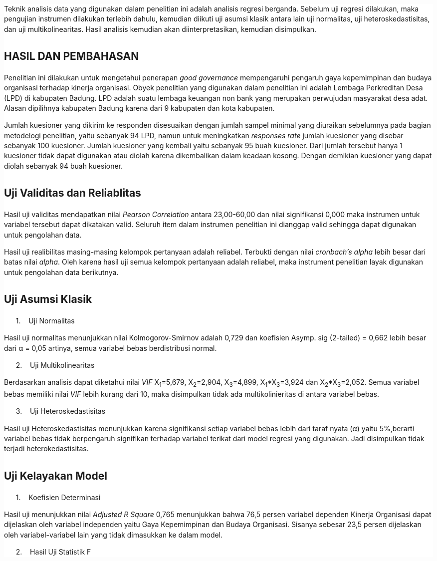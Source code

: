 <p><span class="font2">Teknik analisis data yang digunakan dalam penelitian ini adalah analisis regresi berganda. Sebelum uji regresi dilakukan, maka pengujian instrumen dilakukan terlebih dahulu, kemudian diikuti uji asumsi klasik antara lain uji normalitas, uji heteroskedastisitas, dan uji multikolinearitas. Hasil analisis kemudian akan diinterpretasikan, kemudian disimpulkan.</span></p>
<h2><a name="bookmark7"></a><span class="font2" style="font-weight:bold;"><a name="bookmark8"></a>HASIL DAN PEMBAHASAN</span></h2>
<p><span class="font2">Penelitian ini dilakukan untuk mengetahui penerapan </span><span class="font2" style="font-style:italic;">good governance</span><span class="font2"> mempengaruhi pengaruh gaya kepemimpinan dan budaya organisasi terhadap kinerja organisasi. Obyek penelitian yang digunakan dalam penelitian ini adalah Lembaga Perkreditan Desa (LPD) di kabupaten Badung. LPD adalah suatu lembaga keuangan non bank yang merupakan perwujudan masyarakat desa adat. Alasan dipilihnya kabupaten Badung karena dari 9 kabupaten dan kota kabupaten.</span></p>
<p><span class="font2">Jumlah kuesioner yang dikirim ke responden disesuaikan dengan jumlah sampel minimal yang diuraikan sebelumnya pada bagian metodelogi penelitian, yaitu sebanyak 94 LPD, namun untuk meningkatkan </span><span class="font2" style="font-style:italic;">responses rate</span><span class="font2"> jumlah kuesioner yang disebar sebanyak 100 kuesioner. Jumlah kuesioner yang kembali yaitu sebanyak 95 buah kuesioner. Dari jumlah tersebut hanya 1 kuesioner tidak dapat digunakan atau diolah karena dikembalikan dalam keadaan kosong. Dengan demikian kuesioner yang dapat diolah sebanyak 94 buah kuesioner.</span></p>
<h2><a name="bookmark9"></a><span class="font2" style="font-weight:bold;"><a name="bookmark10"></a>Uji Validitas dan Reliablitas</span></h2>
<p><span class="font2">Hasil uji validitas mendapatkan nilai </span><span class="font2" style="font-style:italic;">Pearson Correlation</span><span class="font2"> antara 23,00-60,00 dan nilai signifikansi 0,000 maka instrumen untuk variabel tersebut dapat dikatakan valid. Seluruh item dalam instrumen penelitian ini dianggap valid sehingga dapat digunakan untuk pengolahan data.</span></p>
<p><span class="font2">Hasil uji realibilitas masing-masing kelompok pertanyaan adalah reliabel. Terbukti dengan nilai </span><span class="font2" style="font-style:italic;">cronbach’s alpha</span><span class="font2"> lebih besar dari batas nilai </span><span class="font2" style="font-style:italic;">alpha</span><span class="font2">. Oleh karena hasil uji semua kelompok pertanyaan adalah reliabel, maka instrument penelitian layak digunakan untuk pengolahan data berikutnya.</span></p>
<h2><a name="bookmark11"></a><span class="font2" style="font-weight:bold;"><a name="bookmark12"></a>Uji Asumsi Klasik</span></h2>
<ul style="list-style:none;"><li>
<p><span class="font2">1. &nbsp;&nbsp;&nbsp;Uji Normalitas</span></p></li></ul>
<p><span class="font2">Hasil uji normalitas menunjukkan nilai Kolmogorov-Smirnov adalah 0,729 dan koefisien Asymp. sig (2-tailed) = 0,662 lebih besar dari α = 0,05 artinya, semua variabel bebas berdistribusi normal.</span></p>
<ul style="list-style:none;"><li>
<p><span class="font2">2. &nbsp;&nbsp;&nbsp;Uji Multikolinearitas</span></p></li></ul>
<p><span class="font2">Berdasarkan analisis dapat diketahui nilai </span><span class="font2" style="font-style:italic;">VIF </span><span class="font2">X<sub>1</sub>=5,679, X<sub>2</sub>=2,904, X<sub>3</sub>=4,899, X<sub>1</sub>*X<sub>3</sub>=3,924 dan X<sub>2</sub>*X<sub>3</sub>=2,052. Semua variabel bebas memiliki nilai </span><span class="font2" style="font-style:italic;">VIF</span><span class="font2"> lebih kurang dari 10, maka disimpulkan tidak ada multikolinieritas di antara variabel bebas.</span></p>
<ul style="list-style:none;"><li>
<p><span class="font2">3. &nbsp;&nbsp;&nbsp;Uji Heteroskedastisitas</span></p></li></ul>
<p><span class="font2">Hasil uji Heteroskedastisitas menunjukkan karena signifikansi setiap variabel bebas lebih dari taraf nyata (α) yaitu 5%,berarti variabel bebas tidak berpengaruh signifikan terhadap variabel terikat dari model regresi yang digunakan. Jadi disimpulkan tidak terjadi heterokedastisitas.</span></p>
<h2><a name="bookmark13"></a><span class="font2" style="font-weight:bold;"><a name="bookmark14"></a>Uji Kelayakan Model</span></h2>
<ul style="list-style:none;"><li>
<p><span class="font2">1. &nbsp;&nbsp;&nbsp;Koefisien Determinasi</span></p></li></ul>
<p><span class="font2">Hasil uji menunjukkan nilai </span><span class="font2" style="font-style:italic;">Adjusted R Square </span><span class="font2">0,765 menunjukkan bahwa 76,5 persen variabel dependen Kinerja Organisasi dapat dijelaskan oleh variabel independen yaitu Gaya Kepemimpinan dan Budaya Organisasi. Sisanya sebesar 23,5 persen dijelaskan oleh variabel-variabel lain yang tidak dimasukkan ke dalam model.</span></p>
<ul style="list-style:none;"><li>
<p><span class="font2">2. &nbsp;&nbsp;&nbsp;Hasil Uji Statistik F</span></p></li></ul>